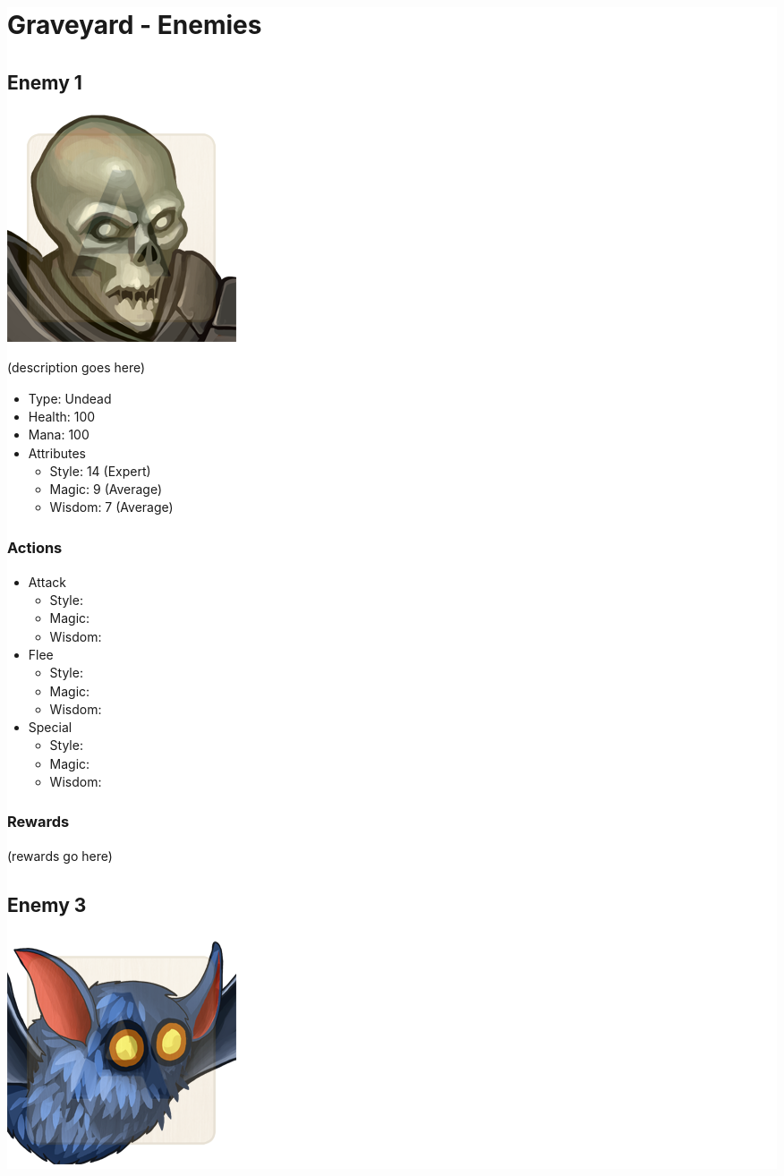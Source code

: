 # Graveyard - Enemies

## Enemy 1
![Enemy 1](Images/ancient_vampire.png)

(description goes here)

* Type: Undead
* Health: 100
* Mana: 100
* Attributes
	* Style: 14 (Expert)
	* Magic: 9 (Average)
	* Wisdom: 7 (Average)

### Actions
* Attack
	* Style: 
	* Magic: 
	* Wisdom: 
* Flee
	* Style: 
	* Magic: 
	* Wisdom: 
* Special
	* Style: 
	* Magic: 
	* Wisdom: 

### Rewards
(rewards go here)


## Enemy 3
![Enemy 3](Images/bat_01.png)